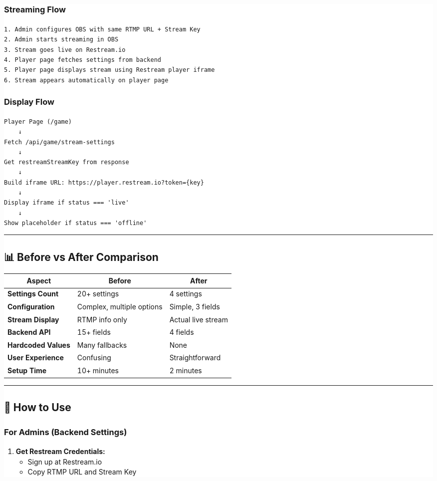### Streaming Flow
```
1. Admin configures OBS with same RTMP URL + Stream Key
2. Admin starts streaming in OBS
3. Stream goes live on Restream.io
4. Player page fetches settings from backend
5. Player page displays stream using Restream player iframe
6. Stream appears automatically on player page
```

### Display Flow
```
Player Page (/game)
    ↓
Fetch /api/game/stream-settings
    ↓
Get restreamStreamKey from response
    ↓
Build iframe URL: https://player.restream.io?token={key}
    ↓
Display iframe if status === 'live'
    ↓
Show placeholder if status === 'offline'
```

---

## 📊 Before vs After Comparison

| Aspect | Before | After |
|--------|--------|-------|
| **Settings Count** | 20+ settings | 4 settings |
| **Configuration** | Complex, multiple options | Simple, 3 fields |
| **Stream Display** | RTMP info only | Actual live stream |
| **Backend API** | 15+ fields | 4 fields |
| **Hardcoded Values** | Many fallbacks | None |
| **User Experience** | Confusing | Straightforward |
| **Setup Time** | 10+ minutes | 2 minutes |

---

## 🎯 How to Use

### For Admins (Backend Settings)

1. **Get Restream Credentials:**
   - Sign up at Restream.io
   - Copy RTMP URL and Stream Key
